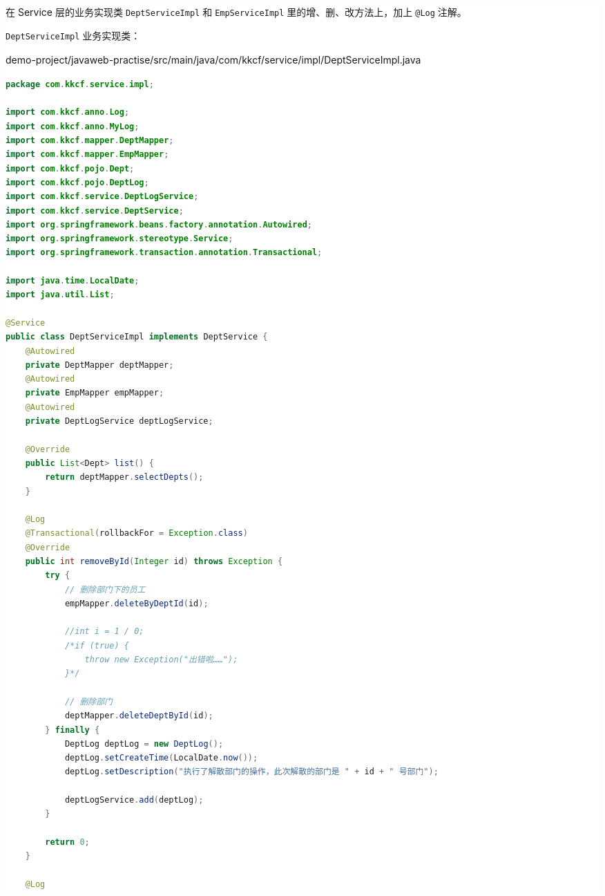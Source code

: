 在 Service 层的业务实现类 `DeptServiceImpl` 和 `EmpServiceImpl` 里的增、删、改方法上，加上 `@Log` 注解。

`DeptServiceImpl` 业务实现类：

demo-project/javaweb-practise/src/main/java/com/kkcf/service/impl/DeptServiceImpl.java

```java
package com.kkcf.service.impl;

import com.kkcf.anno.Log;
import com.kkcf.anno.MyLog;
import com.kkcf.mapper.DeptMapper;
import com.kkcf.mapper.EmpMapper;
import com.kkcf.pojo.Dept;
import com.kkcf.pojo.DeptLog;
import com.kkcf.service.DeptLogService;
import com.kkcf.service.DeptService;
import org.springframework.beans.factory.annotation.Autowired;
import org.springframework.stereotype.Service;
import org.springframework.transaction.annotation.Transactional;

import java.time.LocalDate;
import java.util.List;

@Service
public class DeptServiceImpl implements DeptService {
    @Autowired
    private DeptMapper deptMapper;
    @Autowired
    private EmpMapper empMapper;
    @Autowired
    private DeptLogService deptLogService;

    @Override
    public List<Dept> list() {
        return deptMapper.selectDepts();
    }

    @Log
    @Transactional(rollbackFor = Exception.class)
    @Override
    public int removeById(Integer id) throws Exception {
        try {
            // 删除部门下的员工
            empMapper.deleteByDeptId(id);

            //int i = 1 / 0;
            /*if (true) {
                throw new Exception("出错啦……");
            }*/

            // 删除部门
            deptMapper.deleteDeptById(id);
        } finally {
            DeptLog deptLog = new DeptLog();
            deptLog.setCreateTime(LocalDate.now());
            deptLog.setDescription("执行了解散部门的操作，此次解散的部门是 " + id + " 号部门");

            deptLogService.add(deptLog);
        }

        return 0;
    }

    @Log
```